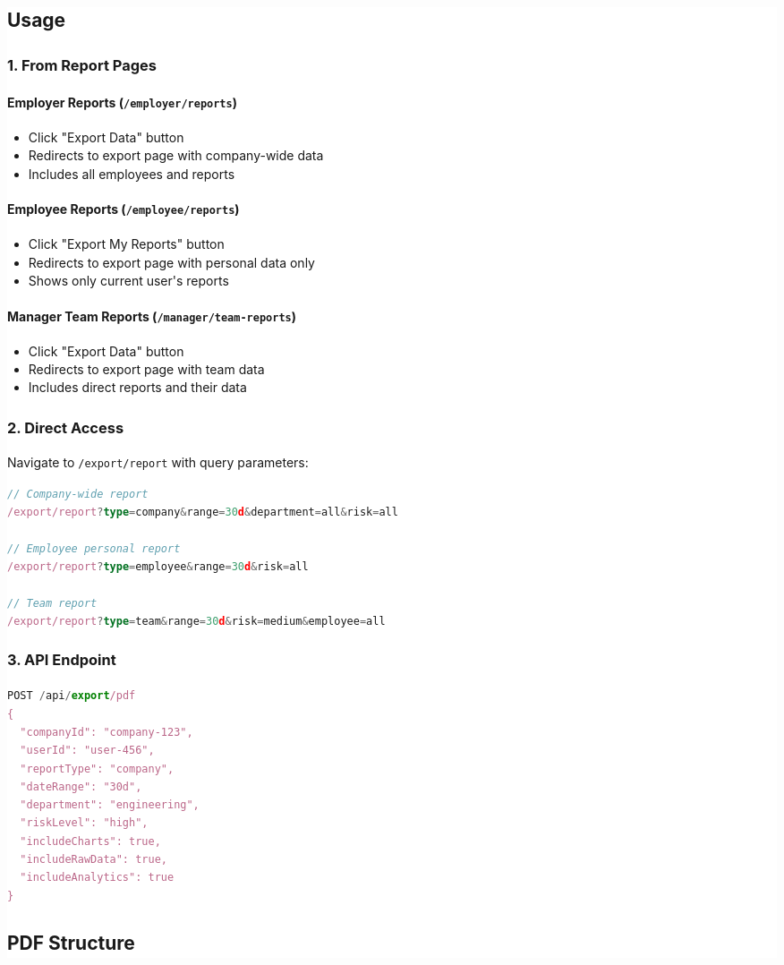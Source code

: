 ## Usage

### 1. From Report Pages

#### Employer Reports (`/employer/reports`)
- Click "Export Data" button
- Redirects to export page with company-wide data
- Includes all employees and reports

#### Employee Reports (`/employee/reports`)
- Click "Export My Reports" button
- Redirects to export page with personal data only
- Shows only current user's reports

#### Manager Team Reports (`/manager/team-reports`)
- Click "Export Data" button
- Redirects to export page with team data
- Includes direct reports and their data

### 2. Direct Access

Navigate to `/export/report` with query parameters:

```typescript
// Company-wide report
/export/report?type=company&range=30d&department=all&risk=all

// Employee personal report
/export/report?type=employee&range=30d&risk=all

// Team report
/export/report?type=team&range=30d&risk=medium&employee=all
```

### 3. API Endpoint

```typescript
POST /api/export/pdf
{
  "companyId": "company-123",
  "userId": "user-456",
  "reportType": "company",
  "dateRange": "30d",
  "department": "engineering",
  "riskLevel": "high",
  "includeCharts": true,
  "includeRawData": true,
  "includeAnalytics": true
}
```

## PDF Structure
